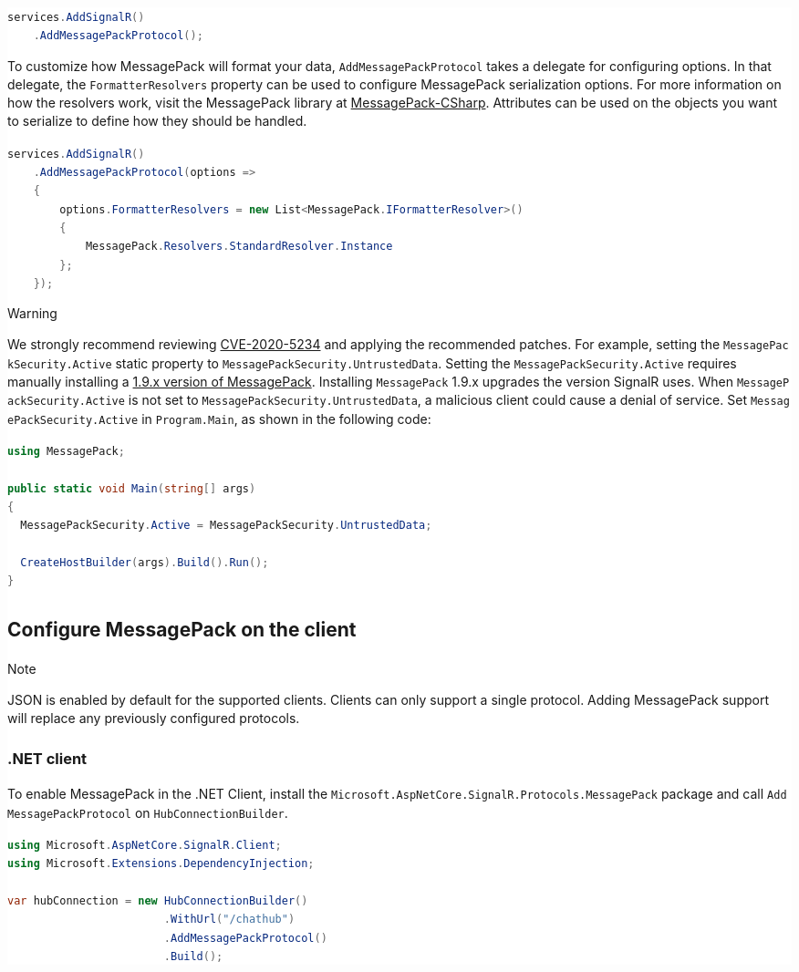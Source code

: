 ```csharp
services.AddSignalR()
    .AddMessagePackProtocol();
```

To customize how MessagePack will format your data, `AddMessagePackProtocol` takes a delegate for configuring options. In that delegate, the `FormatterResolvers` property can be used to configure MessagePack serialization options. For more information on how the resolvers work, visit the MessagePack library at [MessagePack-CSharp](https://github.com/neuecc/MessagePack-CSharp). Attributes can be used on the objects you want to serialize to define how they should be handled.

```csharp
services.AddSignalR()
    .AddMessagePackProtocol(options =>
    {
        options.FormatterResolvers = new List<MessagePack.IFormatterResolver>()
        {
            MessagePack.Resolvers.StandardResolver.Instance
        };
    });
```

> [!WARNING]
> We strongly recommend reviewing [CVE-2020-5234](https://github.com/neuecc/MessagePack-CSharp/security/advisories/GHSA-7q36-4xx7-xcxf) and applying the recommended patches. For example, setting the `MessagePackSecurity.Active` static property to `MessagePackSecurity.UntrustedData`. Setting the `MessagePackSecurity.Active` requires manually installing a [1.9.x version of MessagePack](https://www.nuget.org/packages/MessagePack/1.9.3). Installing `MessagePack` 1.9.x upgrades the version SignalR uses. When `MessagePackSecurity.Active` is not set to `MessagePackSecurity.UntrustedData`, a malicious client could cause a denial of service. Set `MessagePackSecurity.Active` in `Program.Main`, as shown in the following code:

```csharp
using MessagePack;

public static void Main(string[] args)
{
  MessagePackSecurity.Active = MessagePackSecurity.UntrustedData;

  CreateHostBuilder(args).Build().Run();
}
```

## Configure MessagePack on the client

> [!NOTE]
> JSON is enabled by default for the supported clients. Clients can only support a single protocol. Adding MessagePack support will replace any previously configured protocols.

### .NET client

To enable MessagePack in the .NET Client, install the `Microsoft.AspNetCore.SignalR.Protocols.MessagePack` package and call `AddMessagePackProtocol` on `HubConnectionBuilder`.

```csharp
using Microsoft.AspNetCore.SignalR.Client;
using Microsoft.Extensions.DependencyInjection;

var hubConnection = new HubConnectionBuilder()
                        .WithUrl("/chathub")
                        .AddMessagePackProtocol()
                        .Build();
```
